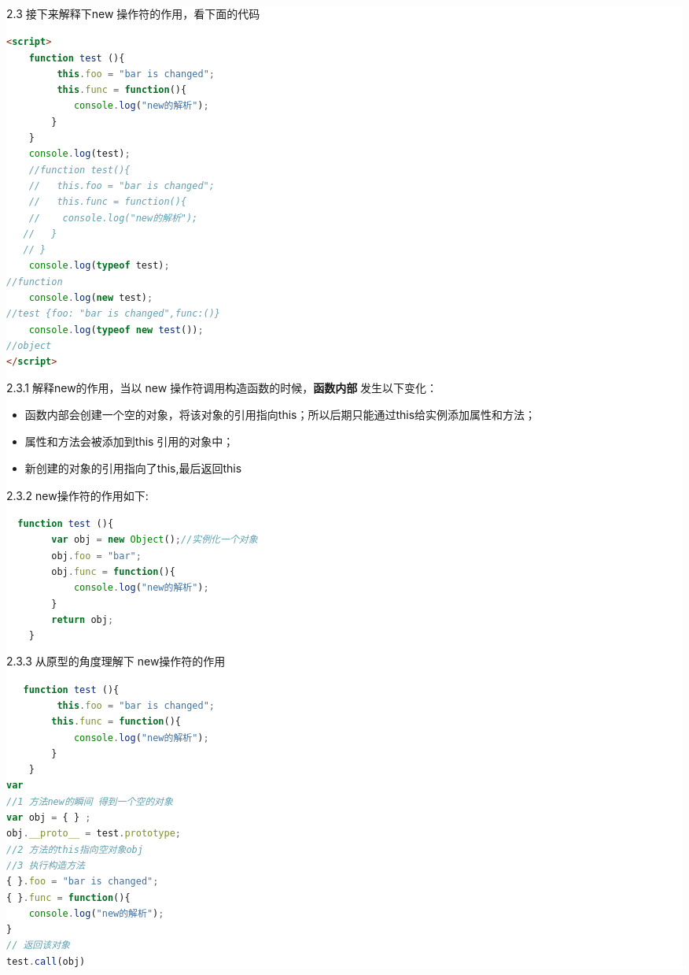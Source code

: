 2.3 接下来解释下new 操作符的作用，看下面的代码

```html
<script>
    function test (){
         this.foo = "bar is changed";
  		 this.func = function(){
          	console.log("new的解析");
  		}
    }
    console.log(test);
	//function test(){
    //   this.foo = "bar is changed";
    //   this.func = function(){
    //    console.log("new的解析");
   //   }
   // }
    console.log(typeof test);
//function
    console.log(new test);
//test {foo: "bar is changed",func:()}
    console.log(typeof new test());
//object
</script>
```

2.3.1 解释new的作用，当以 new 操作符调用构造函数的时候，**函数内部** 发生以下变化：

*  函数内部会创建一个空的对象，将该对象的引用指向this；所以后期只能通过this给实例添加属性和方法；

*  属性和方法会被添加到this 引用的对象中；

*  新创建的对象的引用指向了this,最后返回this


2.3.2 new操作符的作用如下:

```javascript
  function test (){
        var obj = new Object();//实例化一个对象
        obj.foo = "bar";
        obj.func = function(){
            console.log("new的解析");
        }
        return obj;
    }
```

2.3.3 从原型的角度理解下 new操作符的作用

```javascript
   function test (){
         this.foo = "bar is changed";
  		this.func = function(){
          	console.log("new的解析");
  		}
    }
var 
//1 方法new的瞬间 得到一个空的对象
var obj = { } ;
obj.__proto__ = test.prototype;
//2 方法的this指向空对象obj
//3 执行构造方法
{ }.foo = "bar is changed";
{ }.func = function(){
  	console.log("new的解析");
}
// 返回该对象
test.call(obj)
```